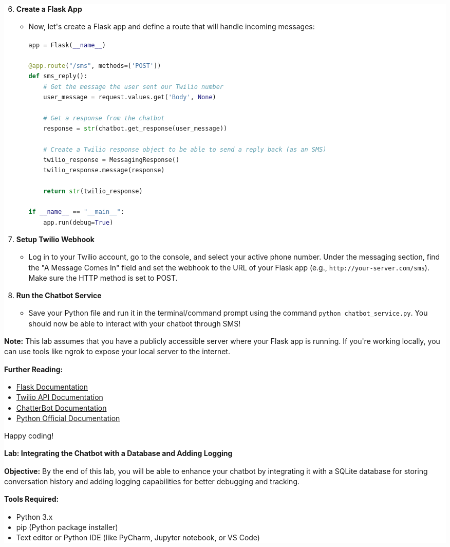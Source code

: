6. **Create a Flask App**
   - Now, let's create a Flask app and define a route that will handle incoming messages:
     ```python
     app = Flask(__name__)

     @app.route("/sms", methods=['POST'])
     def sms_reply():
         # Get the message the user sent our Twilio number
         user_message = request.values.get('Body', None)

         # Get a response from the chatbot
         response = str(chatbot.get_response(user_message))

         # Create a Twilio response object to be able to send a reply back (as an SMS)
         twilio_response = MessagingResponse()
         twilio_response.message(response)

         return str(twilio_response)

     if __name__ == "__main__":
         app.run(debug=True)
     ```

7. **Setup Twilio Webhook**
   - Log in to your Twilio account, go to the console, and select your active phone number. Under the messaging section, find the "A Message Comes In" field and set the webhook to the URL of your Flask app (e.g., `http://your-server.com/sms`). Make sure the HTTP method is set to POST.

8. **Run the Chatbot Service**
   - Save your Python file and run it in the terminal/command prompt using the command `python chatbot_service.py`. You should now be able to interact with your chatbot through SMS!

**Note:** This lab assumes that you have a publicly accessible server where your Flask app is running. If you're working locally, you can use tools like ngrok to expose your local server to the internet.

**Further Reading:**

- [Flask Documentation](https://flask.palletsprojects.com/en/2.0.x/)
- [Twilio API Documentation](https://www.twilio.com/docs/quickstart)
- [ChatterBot Documentation](https://chatterbot.readthedocs.io/en/stable/)
- [Python Official Documentation](https://docs.python.org/3/)

Happy coding!

**Lab: Integrating the Chatbot with a Database and Adding Logging**

**Objective:** By the end of this lab, you will be able to enhance your chatbot by integrating it with a SQLite database for storing conversation history and adding logging capabilities for better debugging and tracking.

**Tools Required:**
- Python 3.x
- pip (Python package installer)
- Text editor or Python IDE (like PyCharm, Jupyter notebook, or VS Code)
